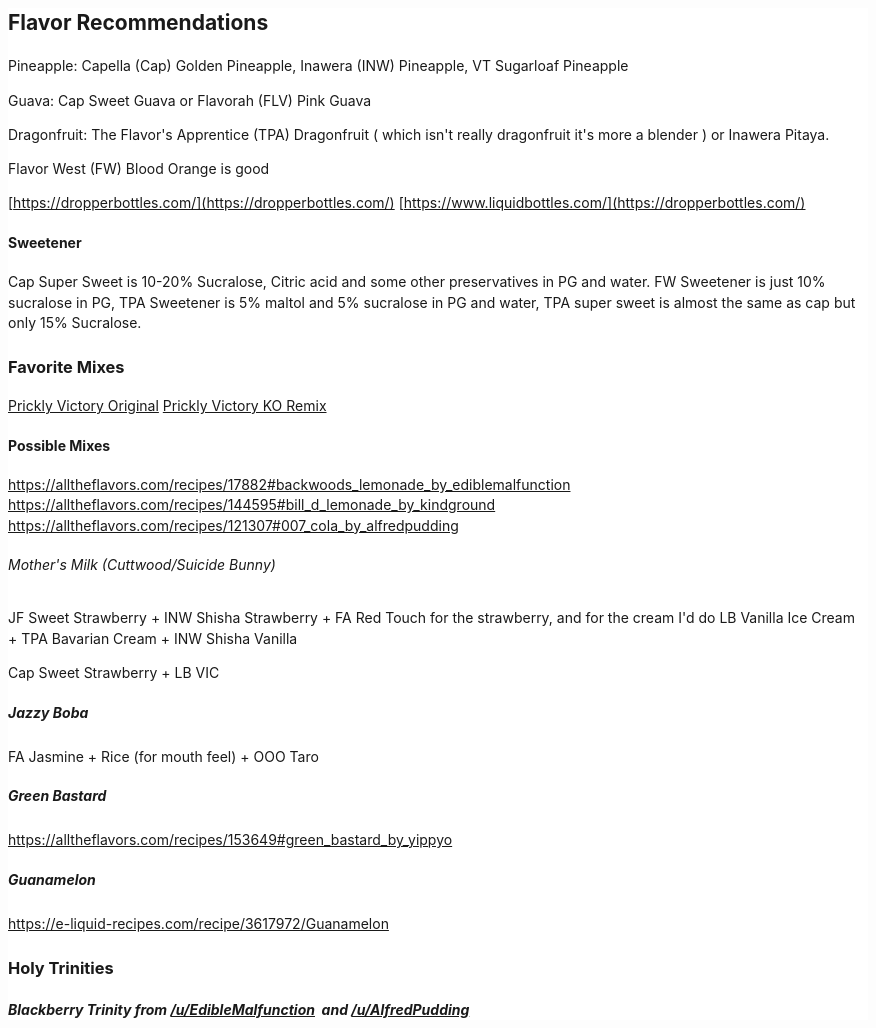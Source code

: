 
## Flavor Recommendations

Pineapple: Capella (Cap) Golden Pineapple, Inawera (INW) Pineapple, VT  Sugarloaf Pineapple

Guava: Cap Sweet Guava or Flavorah (FLV) Pink Guava

Dragonfruit: The Flavor's Apprentice (TPA) Dragonfruit ( which isn't really dragonfruit it's more a blender ) or Inawera Pitaya.

Flavor West (FW) Blood Orange is good

[https://dropperbottles.com/](https://dropperbottles.com/)
[https://www.liquidbottles.com/](https://dropperbottles.com/)

#### Sweetener
Cap Super Sweet is 10-20% Sucralose, Citric acid and some other preservatives in PG and water. FW Sweetener is just 10% sucralose in PG, TPA Sweetener is 5% maltol and 5% sucralose in PG and water, TPA super sweet is almost the same as cap but only 15% Sucralose.

### Favorite Mixes

[Prickly Victory Original](https://e-liquid-recipes.com/recipe/2961528/Prickly%20Victory%20%28Guava%20Cactus%29)
[Prickly Victory KO Remix](https://e-liquid-recipes.com/recipe/3617895/Prickly%20Victory%20Sample)

#### Possible Mixes

https://alltheflavors.com/recipes/17882#backwoods_lemonade_by_ediblemalfunction
https://alltheflavors.com/recipes/144595#bill_d_lemonade_by_kindground
https://alltheflavors.com/recipes/121307#007_cola_by_alfredpudding

###### Mother's Milk (Cuttwood/Suicide Bunny)

JF Sweet Strawberry + INW Shisha Strawberry + FA Red Touch for the strawberry, and for the cream I'd do LB Vanilla Ice Cream + TPA Bavarian Cream  + INW Shisha Vanilla

Cap Sweet Strawberry + LB VIC

##### Jazzy Boba

FA Jasmine + Rice (for mouth feel) + OOO Taro

##### Green Bastard

https://alltheflavors.com/recipes/153649#green_bastard_by_yippyo

##### Guanamelon

https://e-liquid-recipes.com/recipe/3617972/Guanamelon

### Holy Trinities

##### Blackberry Trinity from [/u/EdibleMalfunction](https://www.reddit.com/u/EdibleMalfunction)  and [/u/AlfredPudding](https://www.reddit.com/u/AlfredPudding) 
